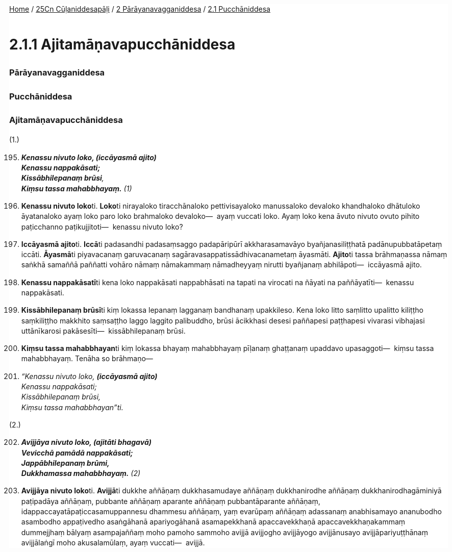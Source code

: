 
[Home](/) / [25Cn Cūḷaniddesapāḷi](/tipitaka/25Cn.md) / [2 Pārāyanavagganiddesa](/tipitaka/25Cn/2.md) / [2.1 Pucchāniddesa](/tipitaka/25Cn/2/2.1.md)

# 2.1.1 Ajitamāṇavapucchāniddesa

### Pārāyanavagganiddesa

### Pucchāniddesa

### Ajitamāṇavapucchāniddesa

(1.)

195. _**Kenassu nivuto loko, __(iccāyasmā ajito)__**_  
_**Kenassu nappakāsati;**_  
_**Kissābhilepanaṃ brūsi**,_  
_**Kiṃsu tassa mahabbhayaṃ.** (1)_  


196. **Kenassu nivuto loko**ti. **Loko**ti nirayaloko tiracchānaloko pettivisayaloko manussaloko devaloko khandhaloko dhātuloko āyatanaloko ayaṃ loko paro loko brahmaloko devaloko—  ayaṃ vuccati loko. Ayaṃ loko kena āvuto nivuto ovuto pihito paṭicchanno paṭikujjitoti—  kenassu nivuto loko?

197. **Iccāyasmā ajito**ti. **Iccā**ti padasandhi padasaṃsaggo padapāripūrī akkharasamavāyo byañjanasiliṭṭhatā padānupubbatāpetaṃ iccāti. **Āyasmā**ti piyavacanaṃ garuvacanaṃ sagāravasappatissādhivacanametaṃ āyasmāti. **Ajito**ti tassa brāhmaṇassa nāmaṃ saṅkhā samaññā paññatti vohāro nāmaṃ nāmakammaṃ nāmadheyyaṃ nirutti byañjanaṃ abhilāpoti—  iccāyasmā ajito.

198. **Kenassu nappakāsatī**ti kena loko nappakāsati nappabhāsati na tapati na virocati na ñāyati na paññāyatīti—  kenassu nappakāsati.

199. **Kissābhilepanaṃ brūsī**ti kiṃ lokassa lepanaṃ lagganaṃ bandhanaṃ upakkileso. Kena loko litto saṃlitto upalitto kiliṭṭho saṃkiliṭṭho makkhito saṃsaṭṭho laggo laggito palibuddho, brūsi ācikkhasi desesi paññapesi paṭṭhapesi vivarasi vibhajasi uttānīkarosi pakāsesīti—  kissābhilepanaṃ brūsi.

200. **Kiṃsu tassa mahabbhayan**ti kiṃ lokassa bhayaṃ mahabbhayaṃ pīḷanaṃ ghaṭṭanaṃ upaddavo upasaggoti—  kiṃsu tassa mahabbhayaṃ. Tenāha so brāhmaṇo—

201. _“Kenassu nivuto loko, __(iccāyasmā ajito)___  
_Kenassu nappakāsati;_  
_Kissābhilepanaṃ brūsi,_  
_Kiṃsu tassa mahabbhayan”ti._  


(2.)

202. _**Avijjāya nivuto loko, __(ajitāti bhagavā)__**_  
_**Vevicchā pamādā nappakāsati;**_  
_**Jappābhilepanaṃ brūmi,**_  
_**Dukkhamassa mahabbhayaṃ.** (2)_  


203. **Avijjāya nivuto loko**ti. **Avijjā**ti dukkhe aññāṇaṃ dukkhasamudaye aññāṇaṃ dukkhanirodhe aññāṇaṃ dukkhanirodhagāminiyā paṭipadāya aññāṇaṃ, pubbante aññāṇaṃ aparante aññāṇaṃ pubbantāparante aññāṇaṃ, idappaccayatāpaṭiccasamuppannesu dhammesu aññāṇaṃ, yaṃ evarūpaṃ aññāṇaṃ adassanaṃ anabhisamayo ananubodho asambodho appaṭivedho asaṅgāhanā apariyogāhanā asamapekkhanā apaccavekkhaṇā apaccavekkhaṇakammaṃ dummejjhaṃ bālyaṃ asampajaññaṃ moho pamoho sammoho avijjā avijjogho avijjāyogo avijjānusayo avijjāpariyuṭṭhānaṃ avijjālaṅgī moho akusalamūlaṃ, ayaṃ vuccati—  avijjā.
